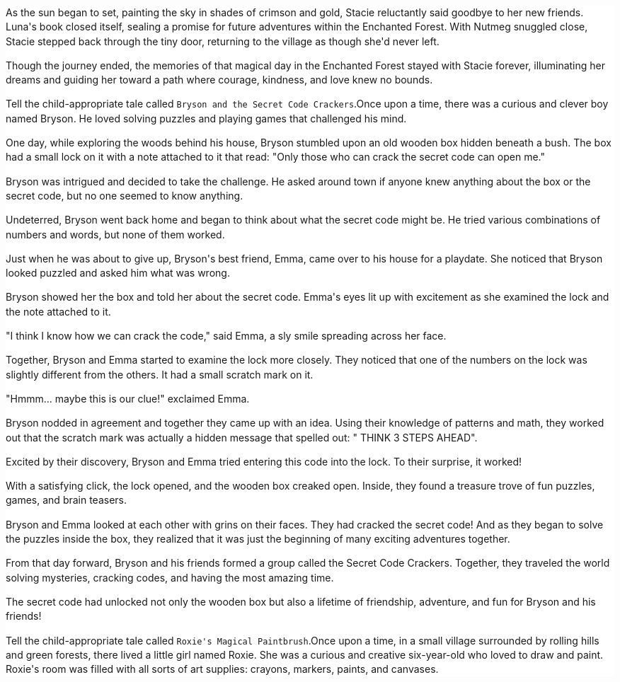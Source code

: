 As the sun began to set, painting the sky in shades of crimson and gold, Stacie reluctantly said goodbye to her new friends. Luna's book closed itself, sealing a promise for future adventures within the Enchanted Forest. With Nutmeg snuggled close, Stacie stepped back through the tiny door, returning to the village as though she'd never left.

Though the journey ended, the memories of that magical day in the Enchanted Forest stayed with Stacie forever, illuminating her dreams and guiding her toward a path where courage, kindness, and love knew no bounds.<end>

Tell the child-appropriate tale called `Bryson and the Secret Code Crackers`.<start>Once upon a time, there was a curious and clever boy named Bryson. He loved solving puzzles and playing games that challenged his mind.

One day, while exploring the woods behind his house, Bryson stumbled upon an old wooden box hidden beneath a bush. The box had a small lock on it with a note attached to it that read: "Only those who can crack the secret code can open me."

Bryson was intrigued and decided to take the challenge. He asked around town if anyone knew anything about the box or the secret code, but no one seemed to know anything.

Undeterred, Bryson went back home and began to think about what the secret code might be. He tried various combinations of numbers and words, but none of them worked.

Just when he was about to give up, Bryson's best friend, Emma, came over to his house for a playdate. She noticed that Bryson looked puzzled and asked him what was wrong.

Bryson showed her the box and told her about the secret code. Emma's eyes lit up with excitement as she examined the lock and the note attached to it.

"I think I know how we can crack the code," said Emma, a sly smile spreading across her face.

Together, Bryson and Emma started to examine the lock more closely. They noticed that one of the numbers on the lock was slightly different from the others. It had a small scratch mark on it.

"Hmmm... maybe this is our clue!" exclaimed Emma.

Bryson nodded in agreement and together they came up with an idea. Using their knowledge of patterns and math, they worked out that the scratch mark was actually a hidden message that spelled out: " THINK 3 STEPS AHEAD".

Excited by their discovery, Bryson and Emma tried entering this code into the lock. To their surprise, it worked!

With a satisfying click, the lock opened, and the wooden box creaked open. Inside, they found a treasure trove of fun puzzles, games, and brain teasers.

Bryson and Emma looked at each other with grins on their faces. They had cracked the secret code! And as they began to solve the puzzles inside the box, they realized that it was just the beginning of many exciting adventures together.

From that day forward, Bryson and his friends formed a group called the Secret Code Crackers. Together, they traveled the world solving mysteries, cracking codes, and having the most amazing time.

The secret code had unlocked not only the wooden box but also a lifetime of friendship, adventure, and fun for Bryson and his friends!<end>

Tell the child-appropriate tale called `Roxie's Magical Paintbrush`.<start>Once upon a time, in a small village surrounded by rolling hills and green forests, there lived a little girl named Roxie. She was a curious and creative six-year-old who loved to draw and paint. Roxie's room was filled with all sorts of art supplies: crayons, markers, paints, and canvases.
